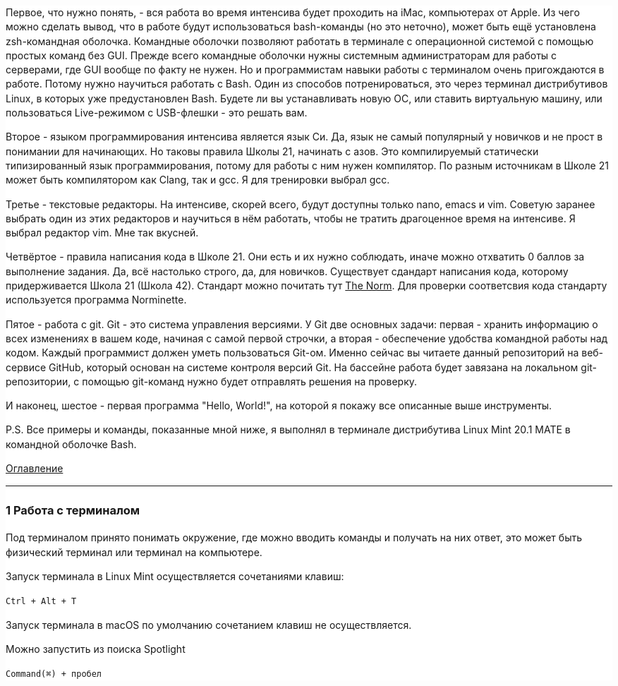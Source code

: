 Первое, что нужно понять, - вся работа во время интенсива будет проходить на iMac, компьютерах от Apple. Из чего можно сделать вывод, что в работе будут использоваться bash-команды (но это неточно), может быть ещё установлена zsh-командная оболочка. Командные оболочки позволяют работать в терминале с операционной системой с помощью простых команд без GUI. Прежде всего командные оболочки нужны системным администраторам для работы с серверами, где GUI вообще по факту не нужен. Но и программистам навыки работы с терминалом очень пригождаются в работе. Потому нужно научиться работать с Bash. Один из способов потренироваться, это через терминал дистрибутивов Linux, в которых уже предустановлен Bash. Будете ли вы устанавливать новую ОС, или ставить виртуальную машину, или пользоваться Live-режимом с USB-флешки - это решать вам.  

Второе - языком программирования интенсива является язык Си. Да, язык не самый популярный у новичков и не прост в понимании для начинающих. Но таковы правила Школы 21, начинать с азов. Это компилируемый статически типизированный язык программирования, потому для работы с ним нужен компилятор. По разным источникам в Школе 21 может быть компилятором как Clang, так и gcc. Я для тренировки выбрал gcc.

Третье - текстовые редакторы. На интенсиве, скорей всего, будут доступны только nano, emacs и vim. Советую заранее выбрать один из этих редакторов и научиться в нём работать, чтобы не тратить драгоценное время на интенсиве. Я выбрал редактор vim. Мне так вкусней.

Четвёртое - правила написания кода в Школе 21. Они есть и их нужно соблюдать, иначе можно отхватить 0 баллов за выполнение задания. Да, всё настолько строго, да, для новичков. Существует сдандарт написания кода, которому придерживается Школа 21 (Школа 42). Стандарт можно почитать тут [The Norm](https://cdn.intra.42.fr/pdf/pdf/960/norme.en.pdf). Для проверки соответсвия кода стандарту используется программа Norminette.

Пятое - работа с git. Git - это система управления версиями. У Git две основных задачи: первая - хранить информацию о всех изменениях в вашем коде, начиная с самой первой строчки, а вторая - обеспечение удобства командной работы над кодом. Каждый программист должен уметь пользоваться Git-ом. Именно сейчас вы читаете данный репозиторий на веб-сервисе GitHub, который основан на системе контроля версий Git. На бассейне работа будет завязана на локальном git-репозитории, с помощью git-команд нужно будет отправлять решения на проверку.

И наконец, шестое - первая программа "Hello, World!", на которой я покажу все описанные выше инструменты. 

P.S. Все примеры и команды, показанные мной ниже, я выполнял в терминале дистрибутива Linux Mint 20.1 MATE в командной оболочке Bash. 

[Оглавление](#content)

---

### 1 Работа с терминалом <a name="terminal"><a>

Под терминалом принято понимать окружение, где можно вводить команды и получать на них ответ, это может быть физический терминал или терминал на компьютере.

Запуск терминала в Linux Mint осуществляется сочетаниями клавиш:

	Ctrl + Alt + T

Запуск терминала в macOS по умолчанию сочетанием клавиш не осуществляется.

Можно запустить из поиска Spotlight

	Command(⌘) + пробел
